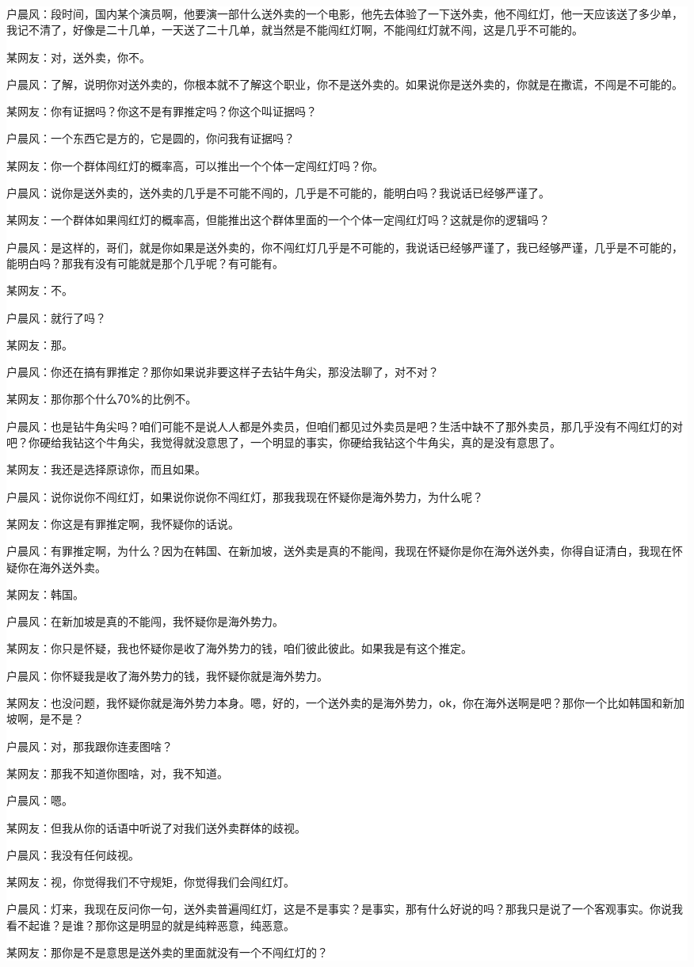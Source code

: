 户晨风：段时间，国内某个演员啊，他要演一部什么送外卖的一个电影，他先去体验了一下送外卖，他不闯红灯，他一天应该送了多少单，我记不清了，好像是二十几单，一天送了二十几单，就当然是不能闯红灯啊，不能闯红灯就不闯，这是几乎不可能的。

某网友：对，送外卖，你不。

户晨风：了解，说明你对送外卖的，你根本就不了解这个职业，你不是送外卖的。如果说你是送外卖的，你就是在撒谎，不闯是不可能的。

某网友：你有证据吗？你这不是有罪推定吗？你这个叫证据吗？

户晨风：一个东西它是方的，它是圆的，你问我有证据吗？

某网友：你一个群体闯红灯的概率高，可以推出一个个体一定闯红灯吗？你。

户晨风：说你是送外卖的，送外卖的几乎是不可能不闯的，几乎是不可能的，能明白吗？我说话已经够严谨了。

某网友：一个群体如果闯红灯的概率高，但能推出这个群体里面的一个个体一定闯红灯吗？这就是你的逻辑吗？

户晨风：是这样的，哥们，就是你如果是送外卖的，你不闯红灯几乎是不可能的，我说话已经够严谨了，我已经够严谨，几乎是不可能的，能明白吗？那我有没有可能就是那个几乎呢？有可能有。

某网友：不。

户晨风：就行了吗？

某网友：那。

户晨风：你还在搞有罪推定？那你如果说非要这样子去钻牛角尖，那没法聊了，对不对？

某网友：那你那个什么70%的比例不。

户晨风：也是钻牛角尖吗？咱们可能不是说人人都是外卖员，但咱们都见过外卖员是吧？生活中缺不了那外卖员，那几乎没有不闯红灯的对吧？你硬给我钻这个牛角尖，我觉得就没意思了，一个明显的事实，你硬给我钻这个牛角尖，真的是没有意思了。

某网友：我还是选择原谅你，而且如果。

户晨风：说你说你不闯红灯，如果说你说你不闯红灯，那我我现在怀疑你是海外势力，为什么呢？

某网友：你这是有罪推定啊，我怀疑你的话说。

户晨风：有罪推定啊，为什么？因为在韩国、在新加坡，送外卖是真的不能闯，我现在怀疑你是你在海外送外卖，你得自证清白，我现在怀疑你在海外送外卖。

某网友：韩国。

户晨风：在新加坡是真的不能闯，我怀疑你是海外势力。

某网友：你只是怀疑，我也怀疑你是收了海外势力的钱，咱们彼此彼此。如果我是有这个推定。

户晨风：你怀疑我是收了海外势力的钱，我怀疑你就是海外势力。

某网友：也没问题，我怀疑你就是海外势力本身。嗯，好的，一个送外卖的是海外势力，ok，你在海外送啊是吧？那你一个比如韩国和新加坡啊，是不是？

户晨风：对，那我跟你连麦图啥？

某网友：那我不知道你图啥，对，我不知道。

户晨风：嗯。

某网友：但我从你的话语中听说了对我们送外卖群体的歧视。

户晨风：我没有任何歧视。

某网友：视，你觉得我们不守规矩，你觉得我们会闯红灯。

户晨风：灯来，我现在反问你一句，送外卖普遍闯红灯，这是不是事实？是事实，那有什么好说的吗？那我只是说了一个客观事实。你说我看不起谁？是谁？那你这是明显的就是纯粹恶意，纯恶意。

某网友：那你是不是意思是送外卖的里面就没有一个不闯红灯的？
